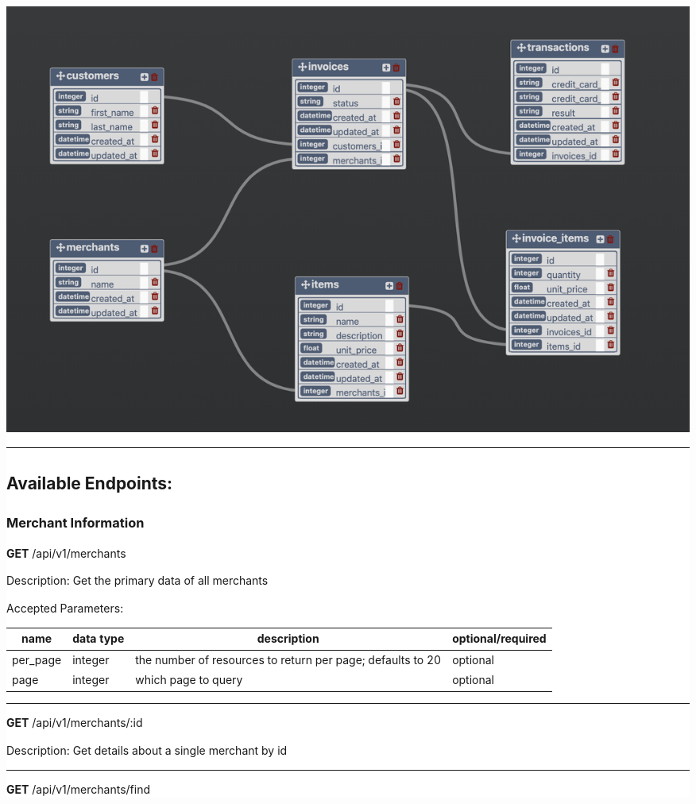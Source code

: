 ![schema](schema.png)
* * *
## Available Endpoints:

### Merchant Information

**GET** /api/v1/merchants

Description: Get the primary data of all merchants

Accepted Parameters:

| name | data type | description | optional/required |
| --- | --- | --- | --- |
| per_page | integer | the number of resources to return per page; defaults to 20 | optional |
| page | integer | which page to query | optional |

___
**GET** /api/v1/merchants/:id

Description: Get details about a single merchant by id

___
**GET** /api/v1/merchants/find
